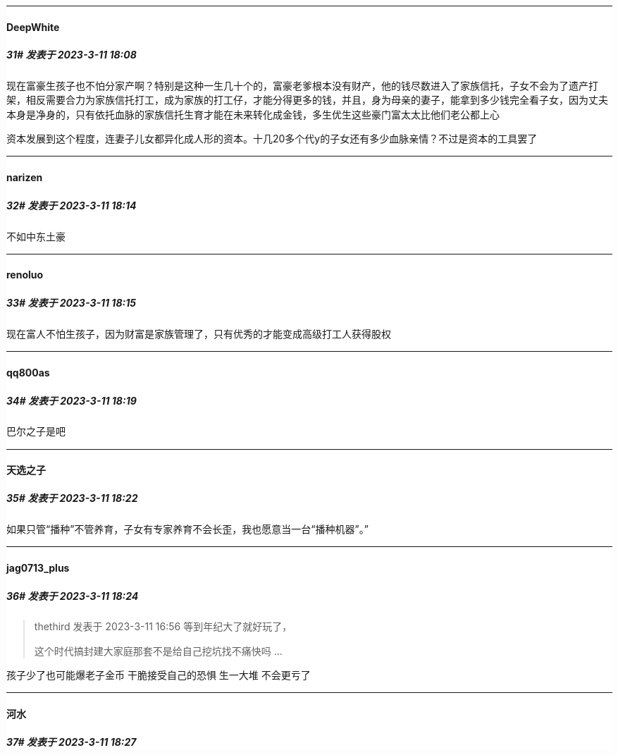 
*****

####  DeepWhite  
##### 31#       发表于 2023-3-11 18:08

现在富豪生孩子也不怕分家产啊？特别是这种一生几十个的，富豪老爹根本没有财产，他的钱尽数进入了家族信托，子女不会为了遗产打架，相反需要合力为家族信托打工，成为家族的打工仔，才能分得更多的钱，并且，身为母亲的妻子，能拿到多少钱完全看子女，因为丈夫本身是净身的，只有依托血脉的家族信托生育才能在未来转化成金钱，多生优生这些豪门富太太比他们老公都上心

资本发展到这个程度，连妻子儿女都异化成人形的资本。十几20多个代y的子女还有多少血脉亲情？不过是资本的工具罢了

*****

####  narizen  
##### 32#       发表于 2023-3-11 18:14

不如中东土豪

*****

####  renoluo  
##### 33#       发表于 2023-3-11 18:15

现在富人不怕生孩子，因为财富是家族管理了，只有优秀的才能变成高级打工人获得股权

*****

####  qq800as  
##### 34#       发表于 2023-3-11 18:19

巴尔之子是吧

*****

####  天选之子  
##### 35#       发表于 2023-3-11 18:22

如果只管“播种”不管养育，子女有专家养育不会长歪，我也愿意当一台“播种机器”。”

*****

####  jag0713_plus  
##### 36#       发表于 2023-3-11 18:24

<blockquote>thethird 发表于 2023-3-11 16:56
等到年纪大了就好玩了，

这个时代搞封建大家庭那套不是给自己挖坑找不痛快吗 ...</blockquote>
孩子少了也可能爆老子金币 干脆接受自己的恐惧 生一大堆 不会更亏了

*****

####  河水  
##### 37#       发表于 2023-3-11 18:27
